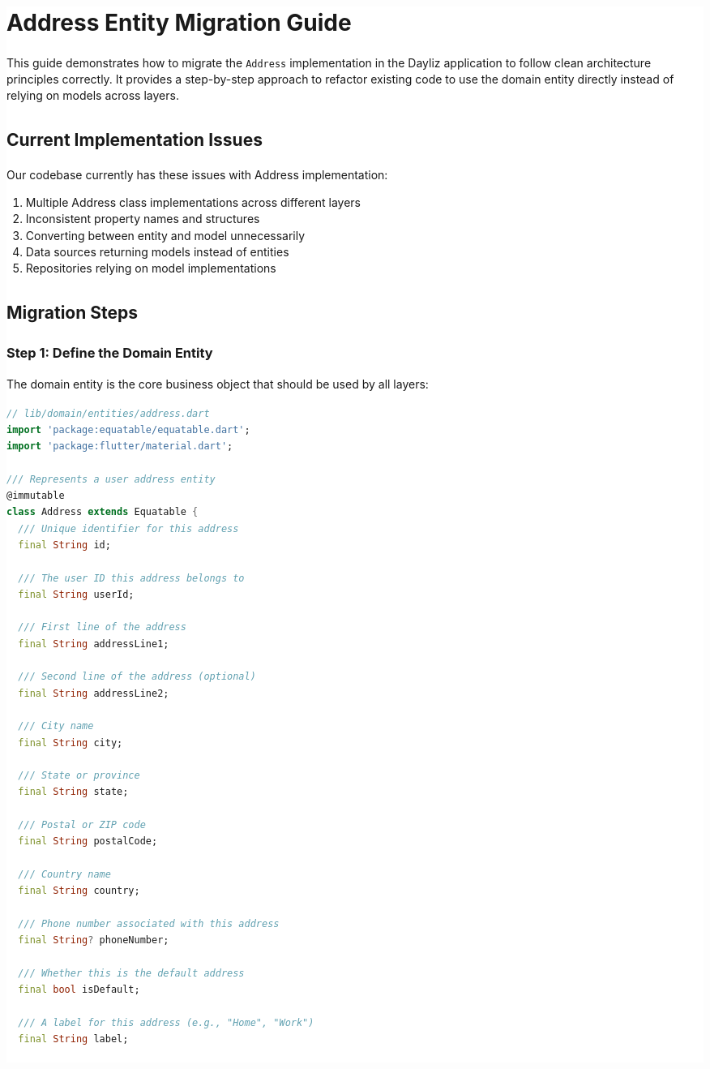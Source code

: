 # Address Entity Migration Guide

This guide demonstrates how to migrate the `Address` implementation in the Dayliz application to follow clean architecture principles correctly. It provides a step-by-step approach to refactor existing code to use the domain entity directly instead of relying on models across layers.

## Current Implementation Issues

Our codebase currently has these issues with Address implementation:

1. Multiple Address class implementations across different layers
2. Inconsistent property names and structures
3. Converting between entity and model unnecessarily
4. Data sources returning models instead of entities
5. Repositories relying on model implementations

## Migration Steps

### Step 1: Define the Domain Entity

The domain entity is the core business object that should be used by all layers:

```dart
// lib/domain/entities/address.dart
import 'package:equatable/equatable.dart';
import 'package:flutter/material.dart';

/// Represents a user address entity
@immutable
class Address extends Equatable {
  /// Unique identifier for this address
  final String id;
  
  /// The user ID this address belongs to
  final String userId;
  
  /// First line of the address
  final String addressLine1;
  
  /// Second line of the address (optional)
  final String addressLine2;
  
  /// City name
  final String city;
  
  /// State or province
  final String state;
  
  /// Postal or ZIP code
  final String postalCode;
  
  /// Country name
  final String country;
  
  /// Phone number associated with this address
  final String? phoneNumber;
  
  /// Whether this is the default address
  final bool isDefault;
  
  /// A label for this address (e.g., "Home", "Work")
  final String label;
  
```